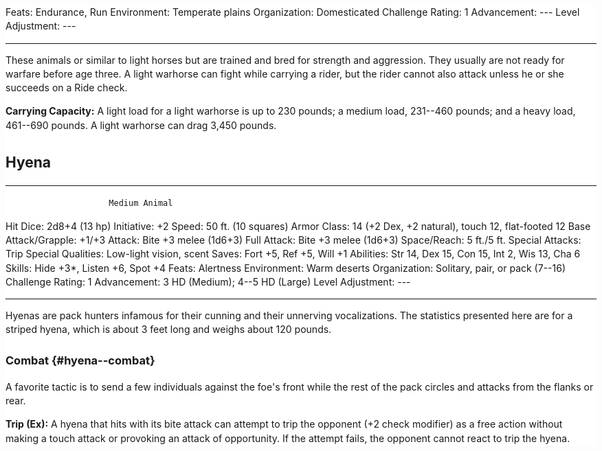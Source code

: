   Feats:                 Endurance, Run
  Environment:           Temperate plains
  Organization:          Domesticated
  Challenge Rating:      1
  Advancement:           ---
  Level Adjustment:      ---
  ---------------------- -------------------------------------------------------------

These animals or similar to light horses but are trained and bred for
strength and aggression. They usually are not ready for warfare before
age three. A light warhorse can fight while carrying a rider, but the
rider cannot also attack unless he or she succeeds on a Ride check.

**Carrying Capacity:** A light load for a light warhorse is up to 230
pounds; a medium load, 231--460 pounds; and a heavy load, 461--690
pounds. A light warhorse can drag 3,450 pounds.

## Hyena

  ---------------------- ---------------------------------------------------
                         Medium Animal
  Hit Dice:              2d8+4 (13 hp)
  Initiative:            +2
  Speed:                 50 ft. (10 squares)
  Armor Class:           14 (+2 Dex, +2 natural), touch 12, flat-footed 12
  Base Attack/Grapple:   +1/+3
  Attack:                Bite +3 melee (1d6+3)
  Full Attack:           Bite +3 melee (1d6+3)
  Space/Reach:           5 ft./5 ft.
  Special Attacks:       Trip
  Special Qualities:     Low-light vision, scent
  Saves:                 Fort +5, Ref +5, Will +1
  Abilities:             Str 14, Dex 15, Con 15, Int 2, Wis 13, Cha 6
  Skills:                Hide +3\*, Listen +6, Spot +4
  Feats:                 Alertness
  Environment:           Warm deserts
  Organization:          Solitary, pair, or pack (7--16)
  Challenge Rating:      1
  Advancement:           3 HD (Medium); 4--5 HD (Large)
  Level Adjustment:      ---
  ---------------------- ---------------------------------------------------

Hyenas are pack hunters infamous for their cunning and their unnerving
vocalizations. The statistics presented here are for a striped hyena,
which is about 3 feet long and weighs about 120 pounds.

### Combat {#hyena--combat}

A favorite tactic is to send a few individuals against the foe's front
while the rest of the pack circles and attacks from the flanks or rear.

**Trip (Ex):** A hyena that hits with its bite attack can attempt to
trip the opponent (+2 check modifier) as a free action without making a
touch attack or provoking an attack of opportunity. If the attempt
fails, the opponent cannot react to trip the hyena.
